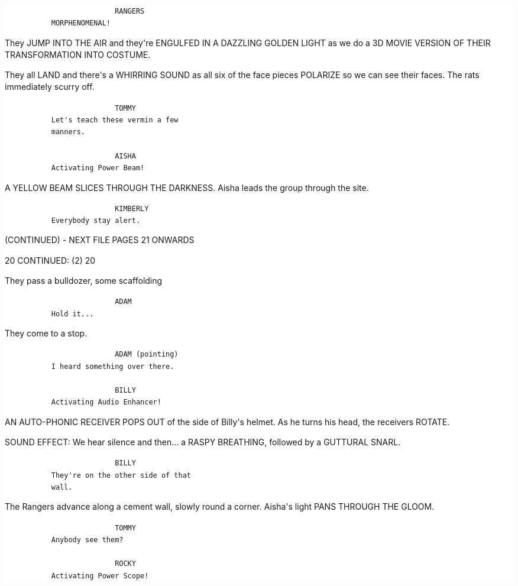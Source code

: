                               RANGERS
               MORPHENOMENAL!

They JUMP INTO THE AIR and they're ENGULFED IN A DAZZLING
GOLDEN LIGHT as we do a 3D MOVIE VERSION OF THEIR
TRANSFORMATION INTO COSTUME.

They all LAND and there's a WHIRRING SOUND as all six of the
face pieces POLARIZE so we can see their faces.  The rats
immediately scurry off.
               
                              TOMMY
               Let's teach these vermin a few
               manners.

                              AISHA  
               Activating Power Beam!

A YELLOW BEAM SLICES THROUGH THE DARKNESS.  Aisha leads the
group through the site.

                              KIMBERLY
               Everybody stay alert.

(CONTINUED) - NEXT FILE 
PAGES 21 ONWARDS

20   CONTINUED:  (2)                                           20

They pass a bulldozer, some scaffolding

                              ADAM
               Hold it...

They come to a stop.

                              ADAM (pointing)
               I heard something over there.

                              BILLY
               Activating Audio Enhancer!

AN AUTO-PHONIC RECEIVER POPS OUT of the side of Billy's
helmet.  As he turns his head, the receivers ROTATE.

SOUND EFFECT:  We hear silence and then... a RASPY
BREATHING, followed by a GUTTURAL SNARL.

                              BILLY
               They're on the other side of that
               wall.

The Rangers advance along a cement wall, slowly round a
corner.  Aisha's light PANS THROUGH THE GLOOM.

                              TOMMY
               Anybody see them?

                              ROCKY
               Activating Power Scope!
